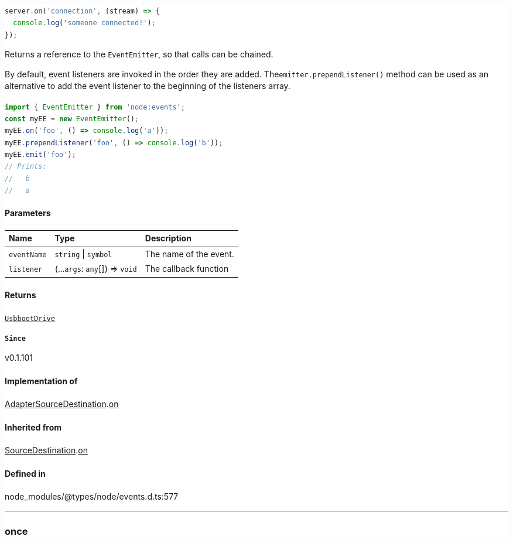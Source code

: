 ```js
server.on('connection', (stream) => {
  console.log('someone connected!');
});
```

Returns a reference to the `EventEmitter`, so that calls can be chained.

By default, event listeners are invoked in the order they are added. The`emitter.prependListener()` method can be used as an alternative to add the
event listener to the beginning of the listeners array.

```js
import { EventEmitter } from 'node:events';
const myEE = new EventEmitter();
myEE.on('foo', () => console.log('a'));
myEE.prependListener('foo', () => console.log('b'));
myEE.emit('foo');
// Prints:
//   b
//   a
```

#### Parameters

| Name | Type | Description |
| :------ | :------ | :------ |
| `eventName` | `string` \| `symbol` | The name of the event. |
| `listener` | (...`args`: `any`[]) => `void` | The callback function |

#### Returns

[`UsbbootDrive`](sourceDestination.UsbbootDrive.md)

**`Since`**

v0.1.101

#### Implementation of

[AdapterSourceDestination](../interfaces/scanner.adapters.AdapterSourceDestination.md).[on](../interfaces/scanner.adapters.AdapterSourceDestination.md#on)

#### Inherited from

[SourceDestination](sourceDestination.SourceDestination.md).[on](sourceDestination.SourceDestination.md#on)

#### Defined in

node_modules/@types/node/events.d.ts:577

___

### once
